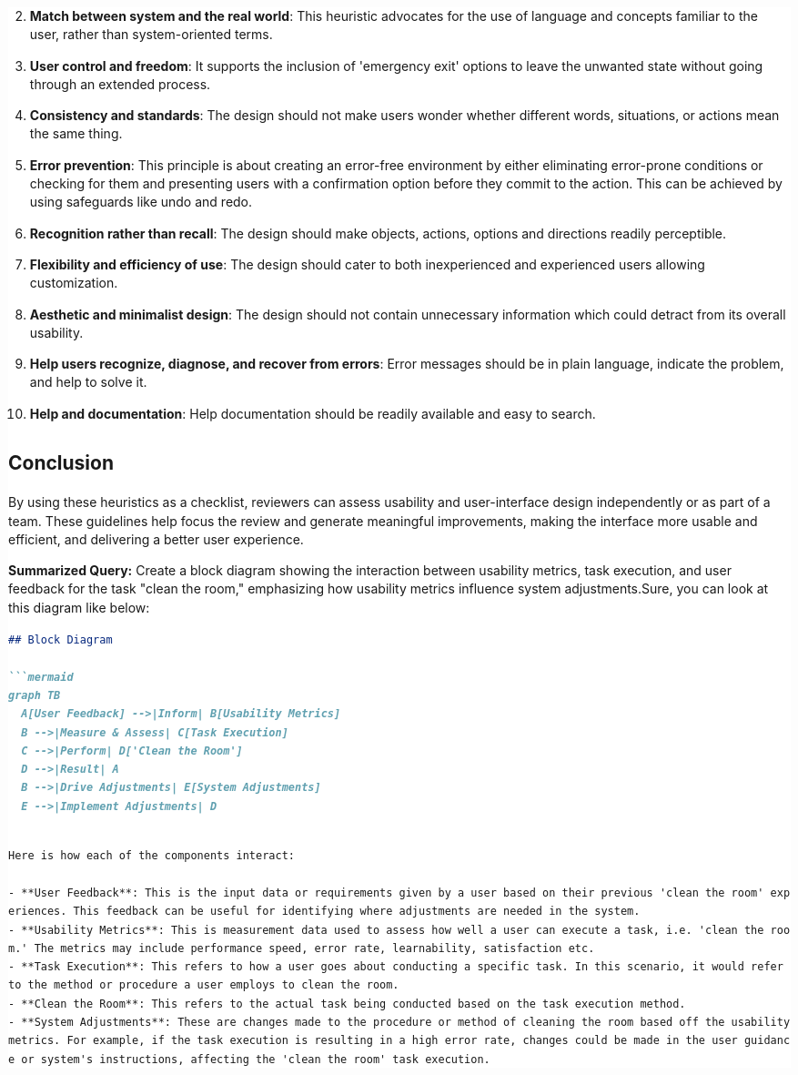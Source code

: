 2. **Match between system and the real world**: This heuristic advocates for the use of language and concepts familiar to the user, rather than system-oriented terms.

3. **User control and freedom**: It supports the inclusion of 'emergency exit' options to leave the unwanted state without going through an extended process.

4. **Consistency and standards**: The design should not make users wonder whether different words, situations, or actions mean the same thing.

5. **Error prevention**: This principle is about creating an error-free environment by either eliminating error-prone conditions or checking for them and presenting users with a confirmation option before they commit to the action. This can be achieved by using safeguards like undo and redo.

6. **Recognition rather than recall**: The design should make objects, actions, options and directions readily perceptible.

7. **Flexibility and efficiency of use**: The design should cater to both inexperienced and experienced users allowing customization.

8. **Aesthetic and minimalist design**: The design should not contain unnecessary information which could detract from its overall usability.

9. **Help users recognize, diagnose, and recover from errors**: Error messages should be in plain language, indicate the problem, and help to solve it.

10. **Help and documentation**: Help documentation should be readily available and easy to search.

## Conclusion

By using these heuristics as a checklist, reviewers can assess usability and user-interface design independently or as part of a team. These guidelines help focus the review and generate meaningful improvements, making the interface more usable and efficient, and delivering a better user experience.

**Summarized Query:**
Create a block diagram showing the interaction between usability metrics, task execution, and user feedback for the task "clean the room," emphasizing how usability metrics influence system adjustments.Sure, you can look at this diagram like below:

```markdown
## Block Diagram

```mermaid
graph TB
  A[User Feedback] -->|Inform| B[Usability Metrics]
  B -->|Measure & Assess| C[Task Execution]
  C -->|Perform| D['Clean the Room']
  D -->|Result| A
  B -->|Drive Adjustments| E[System Adjustments]
  E -->|Implement Adjustments| D
```
```

Here is how each of the components interact:

- **User Feedback**: This is the input data or requirements given by a user based on their previous 'clean the room' experiences. This feedback can be useful for identifying where adjustments are needed in the system.
- **Usability Metrics**: This is measurement data used to assess how well a user can execute a task, i.e. 'clean the room.' The metrics may include performance speed, error rate, learnability, satisfaction etc.
- **Task Execution**: This refers to how a user goes about conducting a specific task. In this scenario, it would refer to the method or procedure a user employs to clean the room.
- **Clean the Room**: This refers to the actual task being conducted based on the task execution method.
- **System Adjustments**: These are changes made to the procedure or method of cleaning the room based off the usability metrics. For example, if the task execution is resulting in a high error rate, changes could be made in the user guidance or system's instructions, affecting the 'clean the room' task execution.
```
